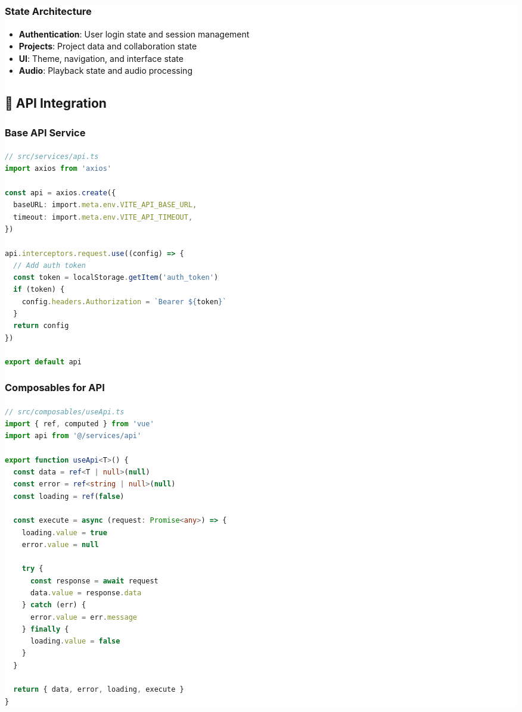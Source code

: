 ### State Architecture
- **Authentication**: User login state and session management
- **Projects**: Project data and collaboration state
- **UI**: Theme, navigation, and interface state
- **Audio**: Playback state and audio processing

## 🔗 API Integration

### Base API Service
```typescript
// src/services/api.ts
import axios from 'axios'

const api = axios.create({
  baseURL: import.meta.env.VITE_API_BASE_URL,
  timeout: import.meta.env.VITE_API_TIMEOUT,
})

api.interceptors.request.use((config) => {
  // Add auth token
  const token = localStorage.getItem('auth_token')
  if (token) {
    config.headers.Authorization = `Bearer ${token}`
  }
  return config
})

export default api
```

### Composables for API
```typescript
// src/composables/useApi.ts
import { ref, computed } from 'vue'
import api from '@/services/api'

export function useApi<T>() {
  const data = ref<T | null>(null)
  const error = ref<string | null>(null)
  const loading = ref(false)
  
  const execute = async (request: Promise<any>) => {
    loading.value = true
    error.value = null
    
    try {
      const response = await request
      data.value = response.data
    } catch (err) {
      error.value = err.message
    } finally {
      loading.value = false
    }
  }
  
  return { data, error, loading, execute }
}
```

